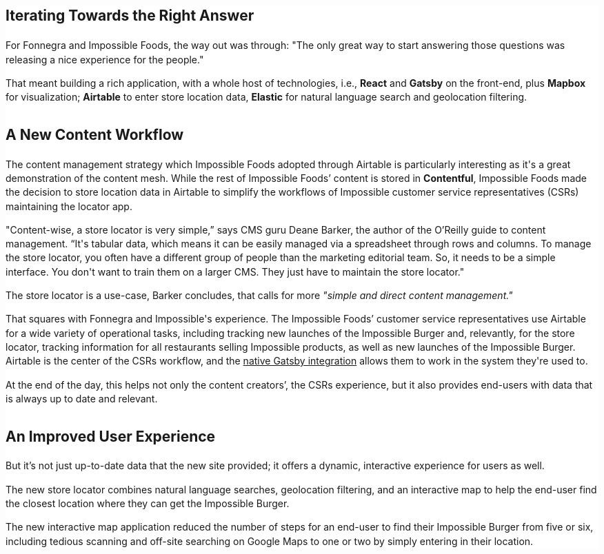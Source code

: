 ## Iterating Towards the Right Answer

For Fonnegra and Impossible Foods, the way out was through: "The only great way to start answering those questions was releasing a nice experience for the people."

That meant building a rich application, with a whole host of technologies, i.e., **React** and **Gatsby** on the front-end, plus **Mapbox** for visualization; **Airtable** to enter store location data, **Elastic** for natural language search and geolocation filtering.

## A New Content Workflow

The content management strategy which Impossible Foods adopted through Airtable is particularly interesting as it's a great demonstration of the content mesh. While the rest of Impossible Foods’ content is stored in **Contentful**, Impossible Foods made the decision to store location data in Airtable to simplify the workflows of Impossible customer service representatives (CSRs) maintaining the locator app.

"Content-wise, a store locator is very simple,” says CMS guru Deane Barker, the author of the O’Reilly guide to content management. “It's tabular data, which means it can be easily managed via a spreadsheet through rows and columns. To manage the store locator, you often have a different group of people than the marketing editorial team. So, it needs to be a simple interface. You don't want to train them on a larger CMS. They just have to maintain the store locator."

The store locator is a use-case, Barker concludes, that calls for more _"simple and direct content management."_

That squares with Fonnegra and Impossible's experience. The Impossible Foods’ customer service representatives use Airtable for a wide variety of operational tasks, including tracking new launches of the Impossible Burger and, relevantly, for the store locator, tracking information for all restaurants selling Impossible products, as well as new launches of the Impossible Burger. Airtable is the center of the CSRs workflow, and the [native Gatsby integration](https://www.gatsbyjs.org/packages/gatsby-source-airtable/?=gatsby-source) allows them to work in the system they're used to.

At the end of the day, this helps not only the content creators’, the CSRs experience, but it also provides end-users with data that is always up to date and relevant.

## An Improved User Experience

But it’s not just up-to-date data that the new site provided; it offers a dynamic, interactive experience for users as well.

<video autoplay loop muted playsinline>
  <source src="new-maps.mp4" type="video/mp4">
</video>

The new store locator combines natural language searches, geolocation filtering, and an interactive map to help the end-user find the closest location where they can get the Impossible Burger.

The new interactive map application reduced the number of steps for an end-user to find their Impossible Burger from five or six, including tedious scanning and off-site searching on Google Maps to one or two by simply entering in their location.
